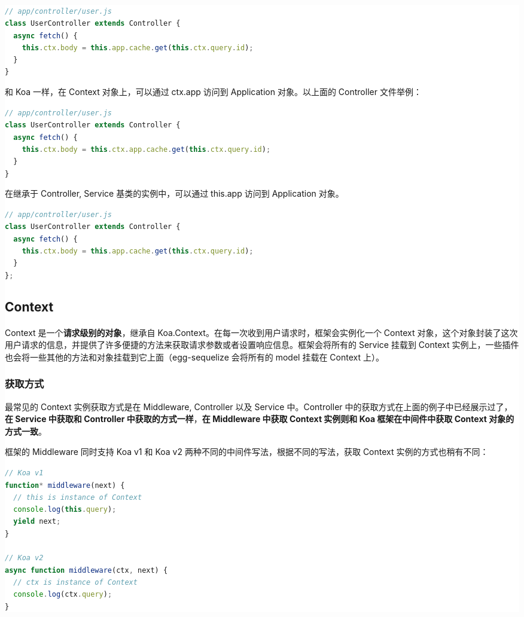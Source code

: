 ```js
// app/controller/user.js
class UserController extends Controller {
  async fetch() {
    this.ctx.body = this.app.cache.get(this.ctx.query.id);
  }
}
```

和 Koa 一样，在 Context 对象上，可以通过 ctx.app 访问到 Application 对象。以上面的 Controller 文件举例：

```js
// app/controller/user.js
class UserController extends Controller {
  async fetch() {
    this.ctx.body = this.ctx.app.cache.get(this.ctx.query.id);
  }
}
```

在继承于 Controller, Service 基类的实例中，可以通过 this.app 访问到 Application 对象。

```js
// app/controller/user.js
class UserController extends Controller {
  async fetch() {
    this.ctx.body = this.app.cache.get(this.ctx.query.id);
  }
};
```

## Context

Context 是一个**请求级别的对象**，继承自 Koa.Context。在每一次收到用户请求时，框架会实例化一个 Context 对象，这个对象封装了这次用户请求的信息，并提供了许多便捷的方法来获取请求参数或者设置响应信息。框架会将所有的 Service 挂载到 Context 实例上，一些插件也会将一些其他的方法和对象挂载到它上面（egg-sequelize 会将所有的 model 挂载在 Context 上）。

###  获取方式

最常见的 Context 实例获取方式是在 Middleware, Controller 以及 Service 中。Controller 中的获取方式在上面的例子中已经展示过了，**在 Service 中获取和 Controller 中获取的方式一样**，**在 Middleware 中获取 Context 实例则和 Koa 框架在中间件中获取 Context 对象的方式一致**。

框架的 Middleware 同时支持 Koa v1 和 Koa v2 两种不同的中间件写法，根据不同的写法，获取 Context 实例的方式也稍有不同：

```js
// Koa v1
function* middleware(next) {
  // this is instance of Context
  console.log(this.query);
  yield next;
}

// Koa v2
async function middleware(ctx, next) {
  // ctx is instance of Context
  console.log(ctx.query);
}

```
